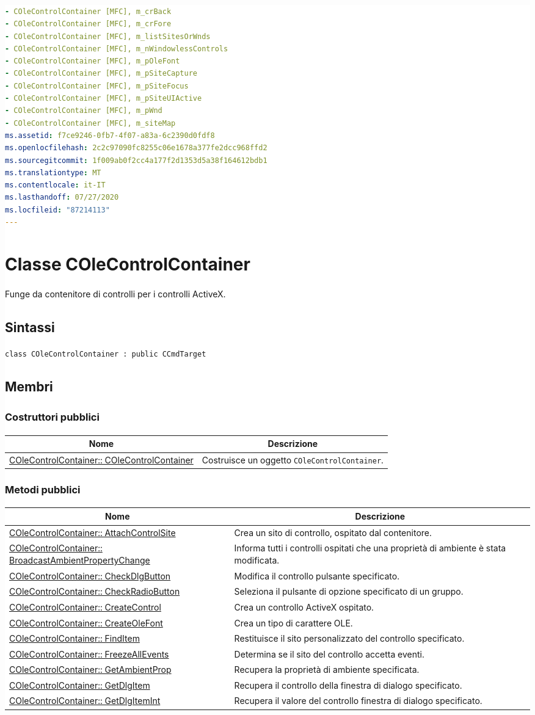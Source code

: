 ```yaml
- COleControlContainer [MFC], m_crBack
- COleControlContainer [MFC], m_crFore
- COleControlContainer [MFC], m_listSitesOrWnds
- COleControlContainer [MFC], m_nWindowlessControls
- COleControlContainer [MFC], m_pOleFont
- COleControlContainer [MFC], m_pSiteCapture
- COleControlContainer [MFC], m_pSiteFocus
- COleControlContainer [MFC], m_pSiteUIActive
- COleControlContainer [MFC], m_pWnd
- COleControlContainer [MFC], m_siteMap
ms.assetid: f7ce9246-0fb7-4f07-a83a-6c2390d0fdf8
ms.openlocfilehash: 2c2c97090fc8255c06e1678a377fe2dcc968ffd2
ms.sourcegitcommit: 1f009ab0f2cc4a177f2d1353d5a38f164612bdb1
ms.translationtype: MT
ms.contentlocale: it-IT
ms.lasthandoff: 07/27/2020
ms.locfileid: "87214113"
---
```

# <a name="colecontrolcontainer-class"></a>Classe COleControlContainer

Funge da contenitore di controlli per i controlli ActiveX.

## <a name="syntax"></a>Sintassi

```
class COleControlContainer : public CCmdTarget
```

## <a name="members"></a>Membri

### <a name="public-constructors"></a>Costruttori pubblici

|Nome|Descrizione|
|----------|-----------------|
|[COleControlContainer:: COleControlContainer](#colecontrolcontainer)|Costruisce un oggetto `COleControlContainer`.|

### <a name="public-methods"></a>Metodi pubblici

|Nome|Descrizione|
|----------|-----------------|
|[COleControlContainer:: AttachControlSite](#attachcontrolsite)|Crea un sito di controllo, ospitato dal contenitore.|
|[COleControlContainer:: BroadcastAmbientPropertyChange](#broadcastambientpropertychange)|Informa tutti i controlli ospitati che una proprietà di ambiente è stata modificata.|
|[COleControlContainer:: CheckDlgButton](#checkdlgbutton)|Modifica il controllo pulsante specificato.|
|[COleControlContainer:: CheckRadioButton](#checkradiobutton)|Seleziona il pulsante di opzione specificato di un gruppo.|
|[COleControlContainer:: CreateControl](#createcontrol)|Crea un controllo ActiveX ospitato.|
|[COleControlContainer:: CreateOleFont](#createolefont)|Crea un tipo di carattere OLE.|
|[COleControlContainer:: FindItem](#finditem)|Restituisce il sito personalizzato del controllo specificato.|
|[COleControlContainer:: FreezeAllEvents](#freezeallevents)|Determina se il sito del controllo accetta eventi.|
|[COleControlContainer:: GetAmbientProp](#getambientprop)|Recupera la proprietà di ambiente specificata.|
|[COleControlContainer:: GetDlgItem](#getdlgitem)|Recupera il controllo della finestra di dialogo specificato.|
|[COleControlContainer:: GetDlgItemInt](#getdlgitemint)|Recupera il valore del controllo finestra di dialogo specificato.|